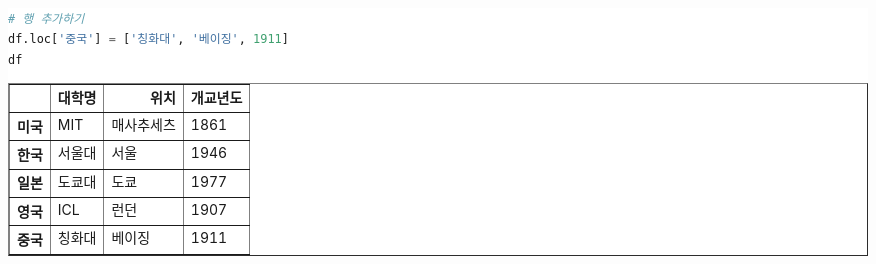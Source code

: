 


```python
# 행 추가하기
df.loc['중국'] = ['칭화대', '베이징', 1911]
df
```




<div>
<style scoped>
    .dataframe tbody tr th:only-of-type {
        vertical-align: middle;
    }

    .dataframe tbody tr th {
        vertical-align: top;
    }

    .dataframe thead th {
        text-align: right;
    }
</style>
<table border="1" class="dataframe">
  <thead>
    <tr style="text-align: right;">
      <th></th>
      <th>대학명</th>
      <th>위치</th>
      <th>개교년도</th>
    </tr>
  </thead>
  <tbody>
    <tr>
      <th>미국</th>
      <td>MIT</td>
      <td>매사추세츠</td>
      <td>1861</td>
    </tr>
    <tr>
      <th>한국</th>
      <td>서울대</td>
      <td>서울</td>
      <td>1946</td>
    </tr>
    <tr>
      <th>일본</th>
      <td>도쿄대</td>
      <td>도쿄</td>
      <td>1977</td>
    </tr>
    <tr>
      <th>영국</th>
      <td>ICL</td>
      <td>런던</td>
      <td>1907</td>
    </tr>
    <tr>
      <th>중국</th>
      <td>칭화대</td>
      <td>베이징</td>
      <td>1911</td>
    </tr>
  </tbody>
</table>